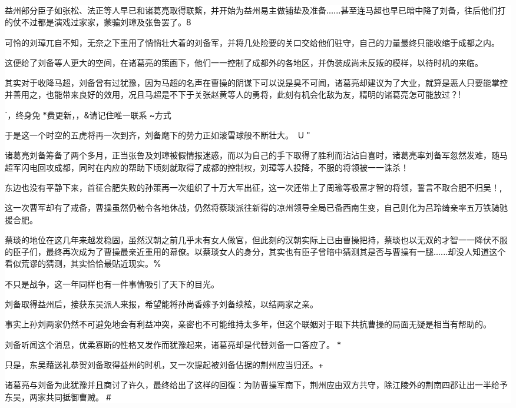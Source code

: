 益州部分臣子如张松、法正等人早已和诸葛亮取得联繫，并开始为益州易主做铺垫及准备......甚至连马超也早已暗中降了刘备，往后他们打的仗不过都是演戏过家家，蒙骗刘璋及张鲁罢了。8



可怜的刘璋兀自不知，无奈之下重用了悄悄壮大着的刘备军，并将几处险要的关口交给他们驻守，自己的力量最终只能收缩于成都之内。



这便给了刘备等人更大的空间，在诸葛亮的策画下，他们一一控制了成都外的各地区，并伪装成尚未反叛的模样，以待时机的来临。





其实对于收降马超，刘备曾有过犹豫，因为马超的名声在曹操的阴谋下可以说是臭不可闻，诸葛亮却建议为了大业，就算是恶人只要能掌控并善用之，也能带来良好的效用，况且马超是不下于关张赵黄等人的勇将，此刻有机会化敌为友，精明的诸葛亮怎可能放过？!

 `，终身免 *费更新，，&请记住唯一联系 ~方式



于是这一个时空的五虎将再一次到齐，刘备麾下的势力正如滚雪球般不断壮大。  U "





诸葛亮刘备筹备了两个多月，正当张鲁及刘璋被假情报迷惑，而以为自己的手下取得了胜利而沾沾自喜时，诸葛亮率刘备军忽然发难，随马超军闪电回攻成都，同时在内应的帮助下顷刻就取得了成都的控制权，刘璋等人投降，不服的将领被一一诛杀！





东边也没有平静下来，首征合肥失败的孙策再一次组织了十万大军出征，这一次还带上了周瑜等极富才智的将领，誓言不取合肥不归吴！,



这一次曹军却有了戒备，曹操虽然仍勒令各地休战，仍然将蔡琰派往新得的凉州领导全局已备西南生变，自己则化为吕玲绮亲率五万铁骑驰援合肥。



蔡琰的地位在这几年来越发稳固，虽然汉朝之前几乎未有女人做官，但此刻的汉朝实际上已由曹操把持，蔡琰也以无双的才智一一降伏不服的臣子们，最终再次成为了曹操最亲近重用的幕僚。以蔡琰女人的身分，其实也有臣子曾暗中猜测其是否与曹操有一腿......却没人知道这个看似荒谬的猜测，其实恰恰最贴近现实。%





不只是战争，这一年同样也有一件事情吸引了天下的目光。





刘备取得益州后，接获东吴派人来报，希望能将孙尚香嫁予刘备续絃，以结两家之亲。





事实上孙刘两家仍然不可避免地会有利益冲突，亲密也不可能维持太多年，但这个联姻对于眼下共抗曹操的局面无疑是相当有帮助的。



刘备听闻这个消息，优柔寡断的性格又发作而犹豫起来，诸葛亮却是代替刘备一口答应了。 *



只是，东吴藉送礼恭贺刘备取得益州的时机，又一次提起被刘备佔据的荆州应当归还。+





诸葛亮与刘备为此犹豫并且商讨了许久，最终给出了这样的回復：为防曹操军南下，荆州应由双方共守，除江陵外的荆南四郡让出一半给予东吴，两家共同抵御曹贼。 #
